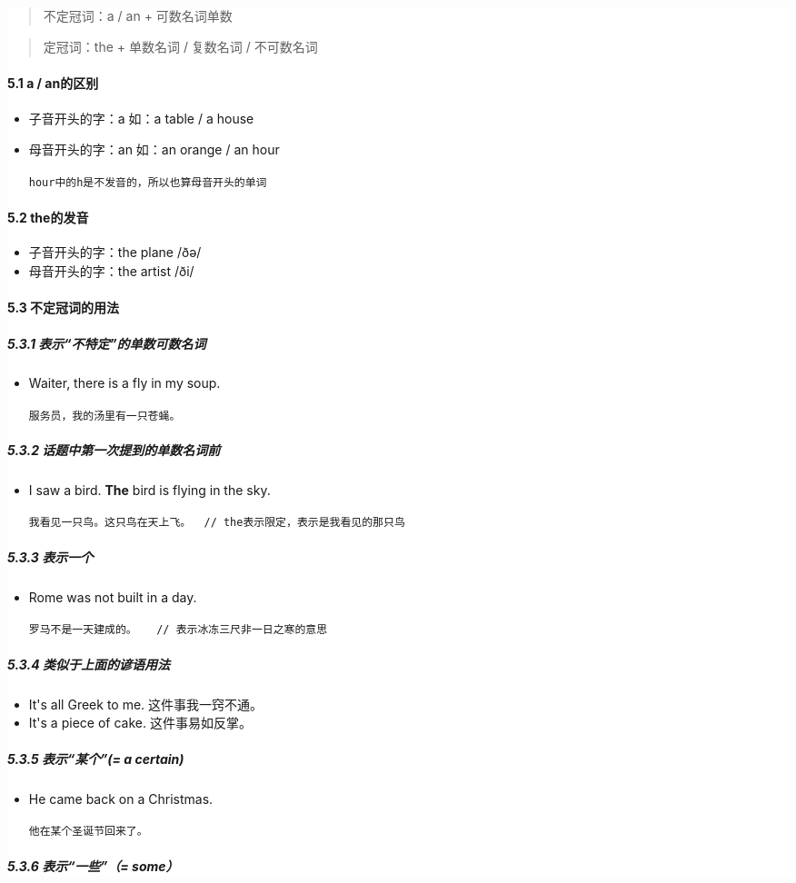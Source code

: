 > 不定冠词：a / an + 可数名词单数

> 定冠词：the + 单数名词 / 复数名词 / 不可数名词

#### 5.1 a / an的区别

- 子音开头的字：a     如：a table / a house 

- 母音开头的字：an    如：an orange / an hour 

  ```
  hour中的h是不发音的，所以也算母音开头的单词
  ```

#### 5.2 the的发音 

- 子音开头的字：the plane       /ðə/
- 母音开头的字：the artist       /ði/ 

#### 5.3 不定冠词的用法

##### 5.3.1 表示“不特定”的单数可数名词 

- Waiter, there is a fly in my soup. 

  ```
  服务员，我的汤里有一只苍蝇。
  ```

##### 5.3.2 话题中第一次提到的单数名词前 

- I saw a bird. **The** bird is flying in the sky. 

  ```
  我看见一只鸟。这只鸟在天上飞。  // the表示限定，表示是我看见的那只鸟
  ```

##### 5.3.3 表示一个 

- Rome was not built in a day. 

  ```
  罗马不是一天建成的。   // 表示冰冻三尺非一日之寒的意思
  ```


##### 5.3.4 类似于上面的谚语用法

- It's all Greek to me.   这件事我一窍不通。
- It's a piece of cake.   这件事易如反掌。

##### 5.3.5 表示“某个”(= a certain)  

- He came back on a Christmas. 

  ```
  他在某个圣诞节回来了。
  ```

##### 5.3.6 表示“一些”（= some） 
